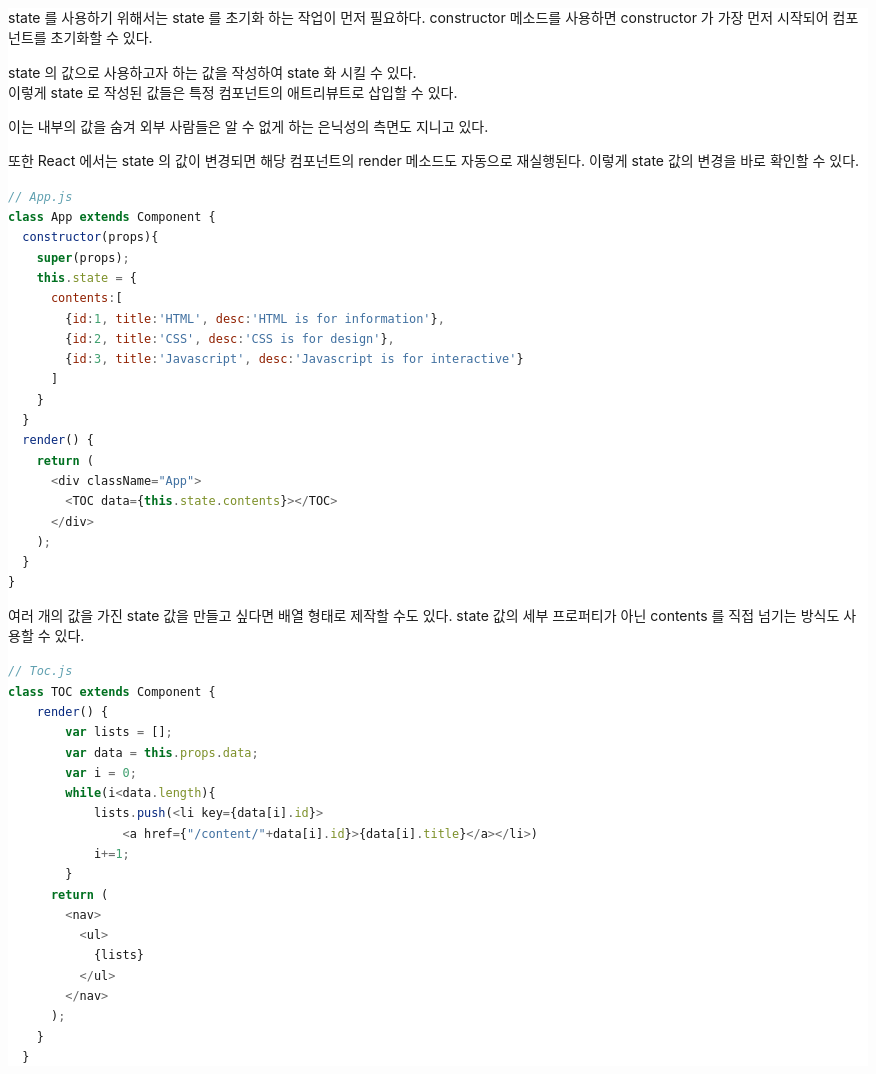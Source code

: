 ```javascript
```

state 를 사용하기 위해서는 state 를 초기화 하는 작업이 먼저 필요하다. constructor 메소드를 사용하면 constructor 가 가장 먼저 시작되어 컴포넌트를 초기화할 수 있다.   

state 의 값으로 사용하고자 하는 값을 작성하여 state 화 시킬 수 있다.   
이렇게 state 로 작성된 값들은 특정 컴포넌트의 애트리뷰트로 삽입할 수 있다.

이는 내부의 값을 숨겨 외부 사람들은 알 수 없게 하는 은닉성의 측면도 지니고 있다.

또한 React 에서는 state 의 값이 변경되면 해당 컴포넌트의 render 메소드도 자동으로 재실행된다. 이렇게 state 값의 변경을 바로 확인할 수 있다.

```javascript
// App.js
class App extends Component {
  constructor(props){
    super(props);
    this.state = {
      contents:[
        {id:1, title:'HTML', desc:'HTML is for information'},
        {id:2, title:'CSS', desc:'CSS is for design'},
        {id:3, title:'Javascript', desc:'Javascript is for interactive'}
      ]
    }
  }
  render() {
    return (
      <div className="App">
        <TOC data={this.state.contents}></TOC>
      </div>
    );
  }
}
```

여러 개의 값을 가진 state 값을 만들고 싶다면 배열 형태로 제작할 수도 있다. 
state 값의 세부 프로퍼티가 아닌 contents 를 직접 넘기는 방식도 사용할 수 있다.

```javascript
// Toc.js
class TOC extends Component {
    render() {
        var lists = [];
        var data = this.props.data;
        var i = 0;
        while(i<data.length){
            lists.push(<li key={data[i].id}>
                <a href={"/content/"+data[i].id}>{data[i].title}</a></li>)
            i+=1;
        }
      return (
        <nav>
          <ul>
            {lists}
          </ul>
        </nav>
      );
    }
  }
```
